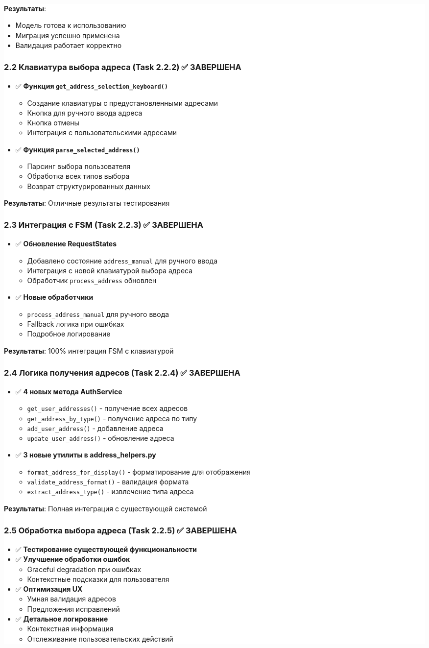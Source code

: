 **Результаты**:
- Модель готова к использованию
- Миграция успешно применена
- Валидация работает корректно

### 2.2 Клавиатура выбора адреса (Task 2.2.2) ✅ ЗАВЕРШЕНА
- ✅ **Функция `get_address_selection_keyboard()`**
  - Создание клавиатуры с предустановленными адресами
  - Кнопка для ручного ввода адреса
  - Кнопка отмены
  - Интеграция с пользовательскими адресами

- ✅ **Функция `parse_selected_address()`**
  - Парсинг выбора пользователя
  - Обработка всех типов выбора
  - Возврат структурированных данных

**Результаты**: Отличные результаты тестирования

### 2.3 Интеграция с FSM (Task 2.2.3) ✅ ЗАВЕРШЕНА
- ✅ **Обновление RequestStates**
  - Добавлено состояние `address_manual` для ручного ввода
  - Интеграция с новой клавиатурой выбора адреса
  - Обработчик `process_address` обновлен

- ✅ **Новые обработчики**
  - `process_address_manual` для ручного ввода
  - Fallback логика при ошибках
  - Подробное логирование

**Результаты**: 100% интеграция FSM с клавиатурой

### 2.4 Логика получения адресов (Task 2.2.4) ✅ ЗАВЕРШЕНА
- ✅ **4 новых метода AuthService**
  - `get_user_addresses()` - получение всех адресов
  - `get_address_by_type()` - получение адреса по типу
  - `add_user_address()` - добавление адреса
  - `update_user_address()` - обновление адреса

- ✅ **3 новые утилиты в address_helpers.py**
  - `format_address_for_display()` - форматирование для отображения
  - `validate_address_format()` - валидация формата
  - `extract_address_type()` - извлечение типа адреса

**Результаты**: Полная интеграция с существующей системой

### 2.5 Обработка выбора адреса (Task 2.2.5) ✅ ЗАВЕРШЕНА
- ✅ **Тестирование существующей функциональности**
- ✅ **Улучшение обработки ошибок**
  - Graceful degradation при ошибках
  - Контекстные подсказки для пользователя
- ✅ **Оптимизация UX**
  - Умная валидация адресов
  - Предложения исправлений
- ✅ **Детальное логирование**
  - Контекстная информация
  - Отслеживание пользовательских действий
